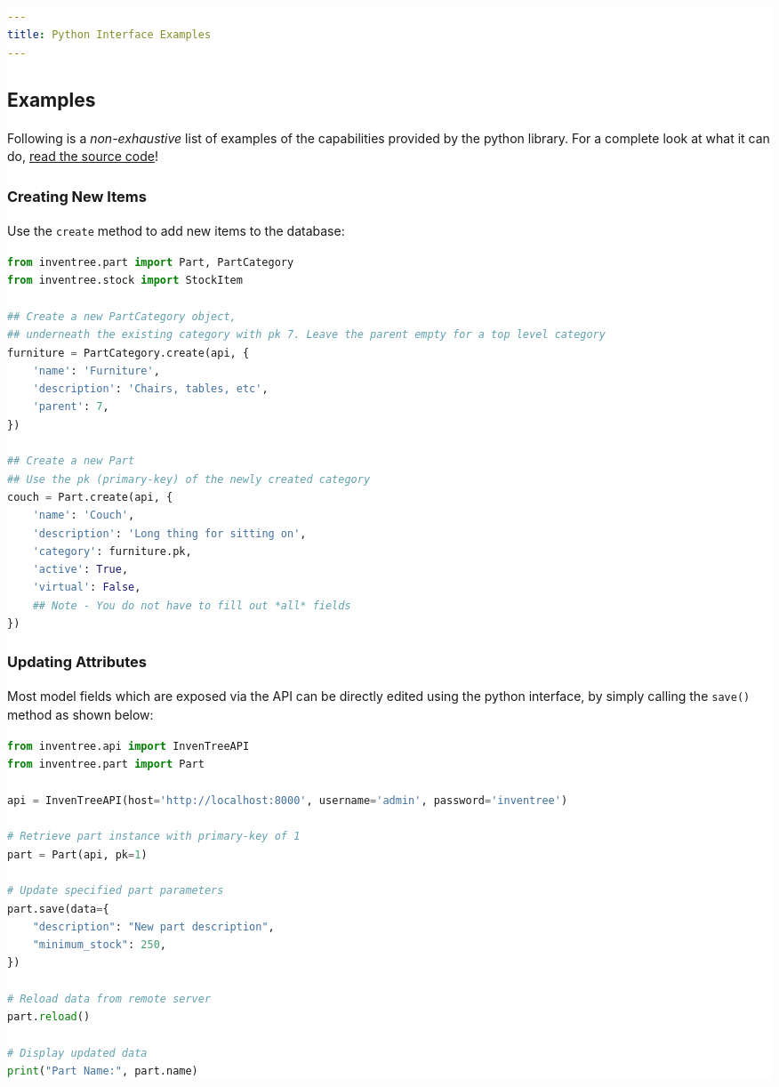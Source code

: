 ```yaml
---
title: Python Interface Examples
---
```


## Examples

Following is a *non-exhaustive* list of examples of the capabilities provided by the python library. For a complete look at what it can do, [read the source code](https://github.com/inventree/inventree-python)!

### Creating New Items

Use the `create` method to add new items to the database:

```python
from inventree.part import Part, PartCategory
from inventree.stock import StockItem

## Create a new PartCategory object,
## underneath the existing category with pk 7. Leave the parent empty for a top level category
furniture = PartCategory.create(api, {
    'name': 'Furniture',
    'description': 'Chairs, tables, etc',
    'parent': 7,
})

## Create a new Part
## Use the pk (primary-key) of the newly created category
couch = Part.create(api, {
    'name': 'Couch',
    'description': 'Long thing for sitting on',
    'category': furniture.pk,
    'active': True,
    'virtual': False,
    ## Note - You do not have to fill out *all* fields
})
```

### Updating Attributes

Most model fields which are exposed via the API can be directly edited using the python interface, by simply calling the `save()` method as shown below:

```python
from inventree.api import InvenTreeAPI
from inventree.part import Part

api = InvenTreeAPI(host='http://localhost:8000', username='admin', password='inventree')

# Retrieve part instance with primary-key of 1
part = Part(api, pk=1)

# Update specified part parameters
part.save(data={
    "description": "New part description",
    "minimum_stock": 250,
})

# Reload data from remote server
part.reload()

# Display updated data
print("Part Name:", part.name)
```
